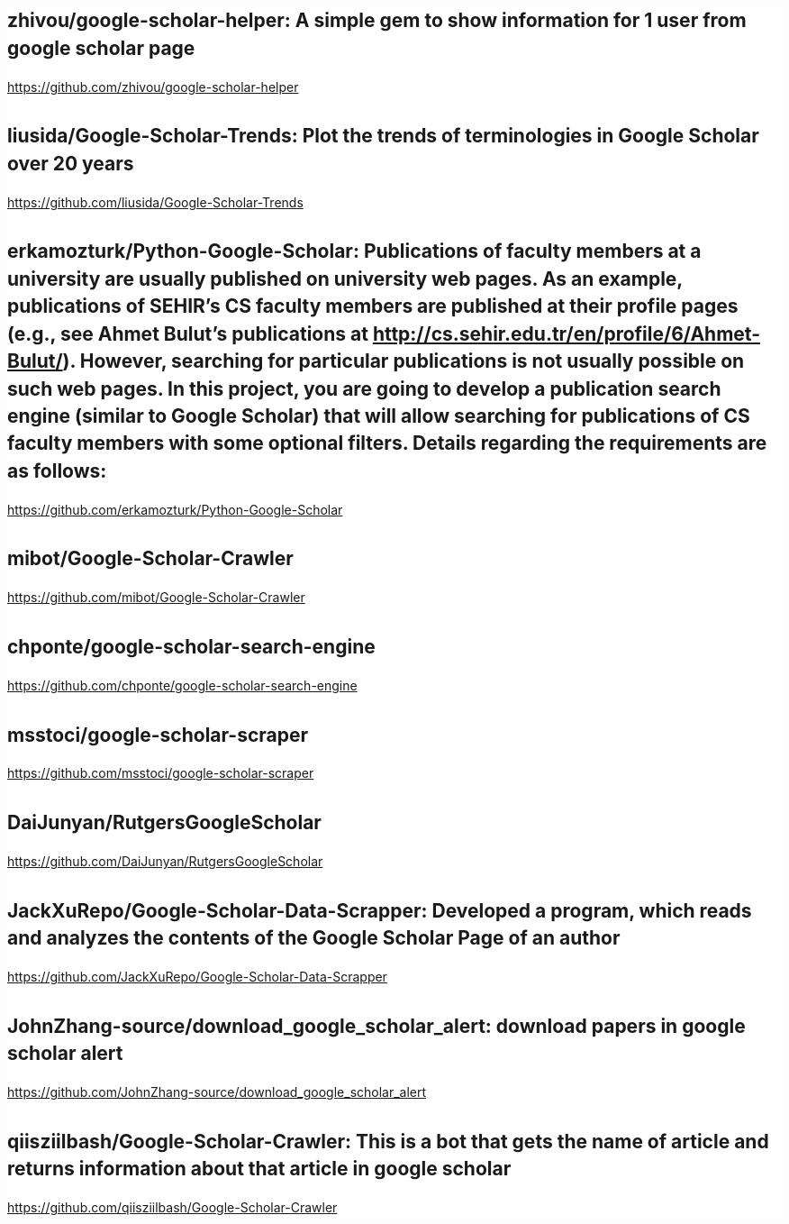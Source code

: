 ## zhivou/google-scholar-helper: A simple gem to show information for 1 user from google scholar page
https://github.com/zhivou/google-scholar-helper

## liusida/Google-Scholar-Trends: Plot the trends of terminologies in Google Scholar over 20 years
https://github.com/liusida/Google-Scholar-Trends

## erkamozturk/Python-Google-Scholar: Publications of faculty members at a university are usually published on university web pages. As an example, publications of SEHIR’s CS faculty members are published at their profile pages (e.g., see Ahmet Bulut’s publications at http://cs.sehir.edu.tr/en/profile/6/Ahmet-Bulut/). However, searching for particular publications is not usually possible on such web pages. In this project, you are going to develop a publication search engine (similar to Google Scholar) that will allow searching for publications of CS faculty members with some optional filters. Details regarding the requirements are as follows:
https://github.com/erkamozturk/Python-Google-Scholar

## mibot/Google-Scholar-Crawler
https://github.com/mibot/Google-Scholar-Crawler

## chponte/google-scholar-search-engine
https://github.com/chponte/google-scholar-search-engine

## msstoci/google-scholar-scraper
https://github.com/msstoci/google-scholar-scraper

## DaiJunyan/RutgersGoogleScholar
https://github.com/DaiJunyan/RutgersGoogleScholar

## JackXuRepo/Google-Scholar-Data-Scrapper: Developed a program, which reads and analyzes the contents of the Google Scholar Page of an author
https://github.com/JackXuRepo/Google-Scholar-Data-Scrapper

## JohnZhang-source/download_google_scholar_alert: download papers in google scholar alert
https://github.com/JohnZhang-source/download_google_scholar_alert

## qiisziilbash/Google-Scholar-Crawler: This is a bot that gets the name of article and returns information about that article in google scholar
https://github.com/qiisziilbash/Google-Scholar-Crawler
